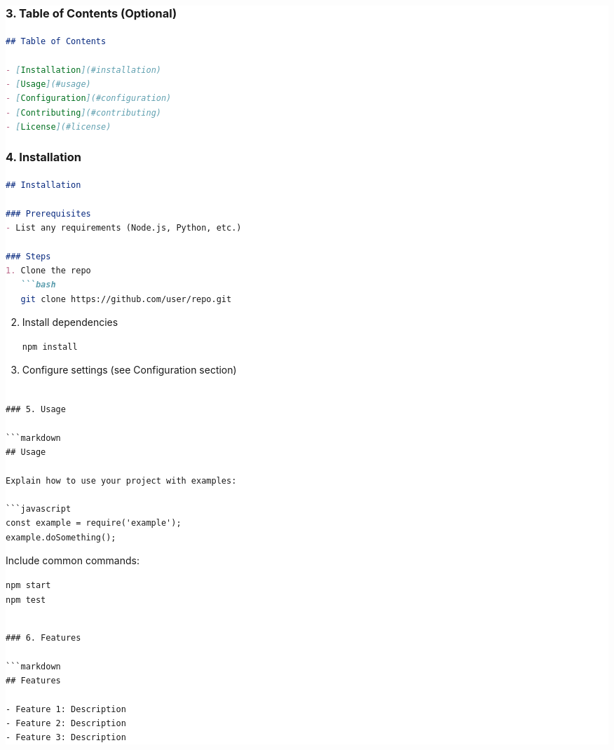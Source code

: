### 3. Table of Contents (Optional)

```markdown
## Table of Contents

- [Installation](#installation)
- [Usage](#usage)
- [Configuration](#configuration)
- [Contributing](#contributing)
- [License](#license)
```

### 4. Installation

```markdown
## Installation

### Prerequisites
- List any requirements (Node.js, Python, etc.)

### Steps
1. Clone the repo
   ```bash
   git clone https://github.com/user/repo.git
   ```
2. Install dependencies
   ```bash
   npm install
   ```
3. Configure settings (see Configuration section)
```

### 5. Usage

```markdown
## Usage

Explain how to use your project with examples:

```javascript
const example = require('example');
example.doSomething();
```

Include common commands:
```bash
npm start
npm test
```
```

### 6. Features

```markdown
## Features

- Feature 1: Description
- Feature 2: Description
- Feature 3: Description
```
